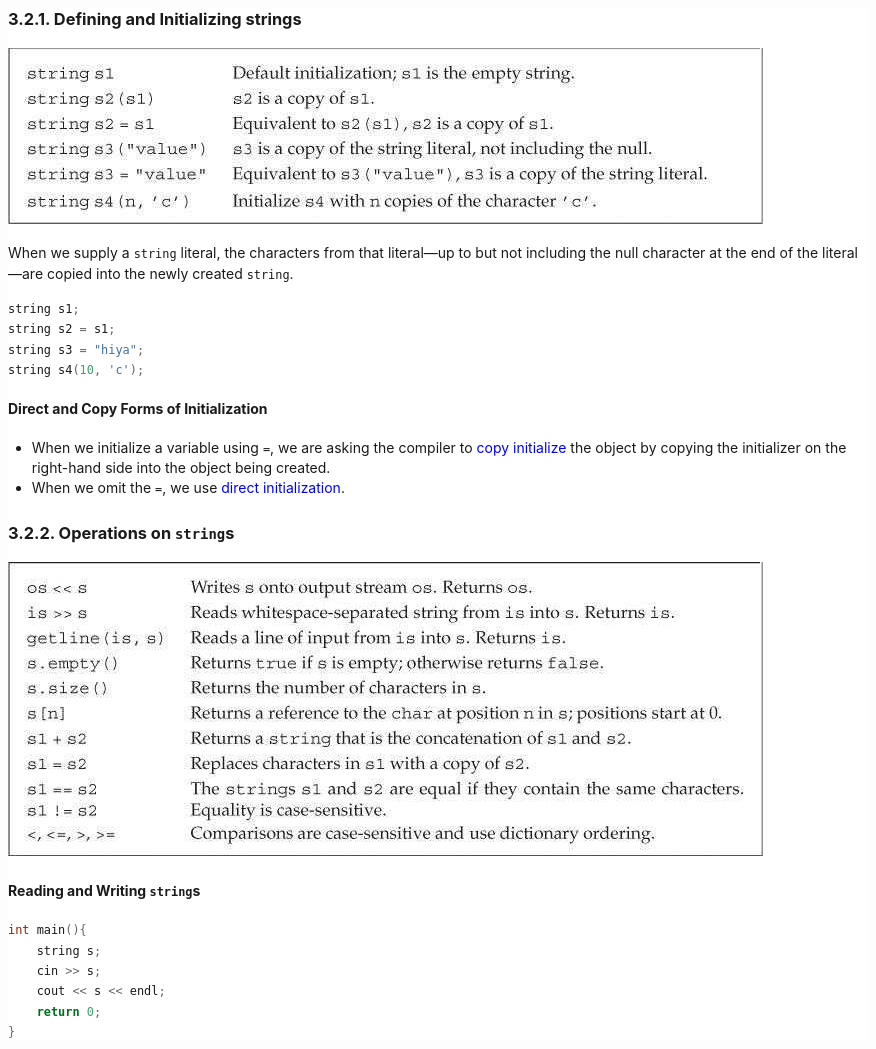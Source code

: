 ### 3.2.1. Defining and Initializing strings

 ![image-20220705102309524](images/image-20220705102309524.png)

When we supply a `string` literal, the characters from that literal—up to but not including the null character at the end of the literal—are copied into the newly created `string`.

```c++
string s1;
string s2 = s1;
string s3 = "hiya";
string s4(10, 'c');
```

#### Direct and Copy Forms of Initialization

* When we initialize a variable using `=`, we are asking the compiler to <font color='blue'>copy initialize</font> the object by copying the initializer on the right-hand side into the object being created.
* When we omit the `=`, we use <font color='blue'>direct initialization</font>.

### 3.2.2. Operations on `string`s

 ![image-20220705102835584](images/image-20220705102835584.png)

#### Reading and Writing `string`s

```c++
int main(){
    string s;
    cin >> s;
    cout << s << endl;
    return 0;
}
```
